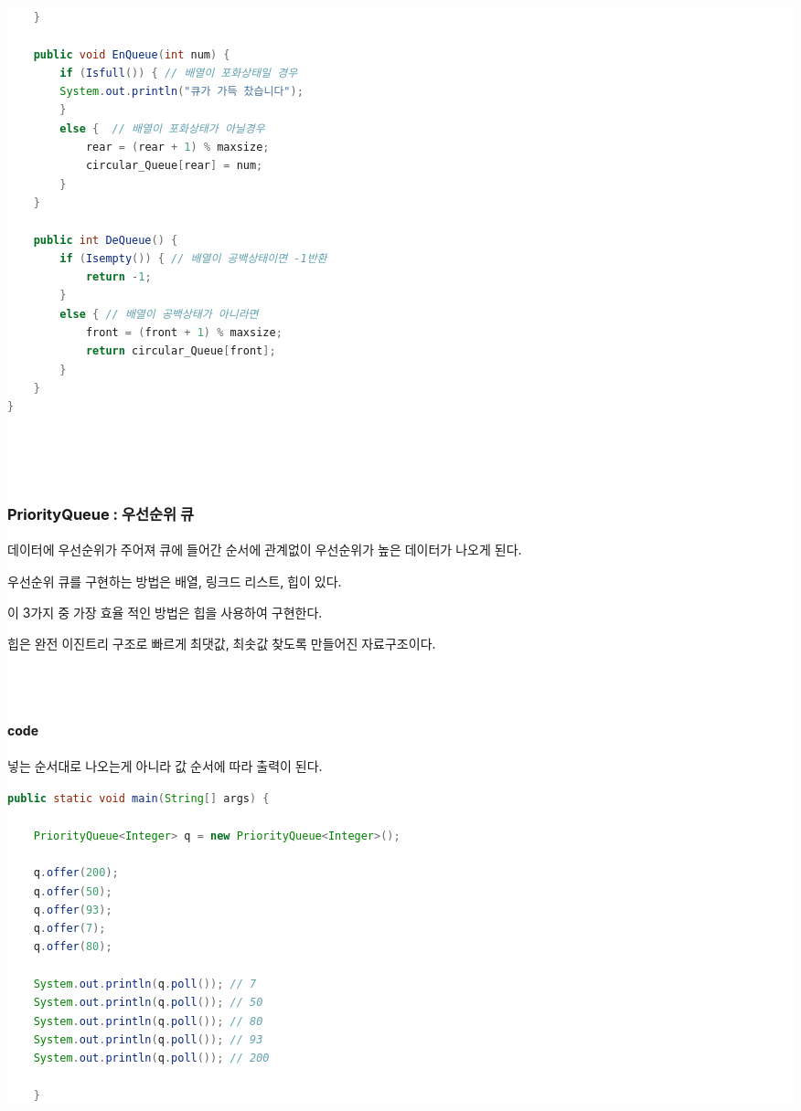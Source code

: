 ```java
    }

    public void EnQueue(int num) {
        if (Isfull()) { // 배열이 포화상태일 경우
        System.out.println("큐가 가득 찼습니다");
        } 
        else {  // 배열이 포화상태가 아닐경우
            rear = (rear + 1) % maxsize;
            circular_Queue[rear] = num;
        }
    }

    public int DeQueue() {
        if (Isempty()) { // 배열이 공백상태이면 -1반환
            return -1;
        } 
        else { // 배열이 공백상태가 아니라면
            front = (front + 1) % maxsize;
            return circular_Queue[front];
        }
    }
}
```
<br><br><br>

### PriorityQueue : 우선순위 큐

데이터에 우선순위가 주어져 큐에 들어간 순서에 관계없이 우선순위가 높은 데이터가 나오게 된다.

우선순위 큐를 구현하는 방법은 배열, 링크드 리스트, 힙이 있다. 

이 3가지 중 가장 효율 적인 방법은 힙을 사용하여 구현한다.

힙은 완전 이진트리 구조로 빠르게 최댓값, 최솟값 찾도록 만들어진 자료구조이다.

<br><br>

#### code

넣는 순서대로 나오는게 아니라 값 순서에 따라 출력이 된다.

```java
public static void main(String[] args) {
        
    PriorityQueue<Integer> q = new PriorityQueue<Integer>();
        
    q.offer(200);
    q.offer(50);
    q.offer(93);
    q.offer(7);
    q.offer(80);
        
    System.out.println(q.poll()); // 7
    System.out.println(q.poll()); // 50
    System.out.println(q.poll()); // 80
    System.out.println(q.poll()); // 93
    System.out.println(q.poll()); // 200
 
    }
```
